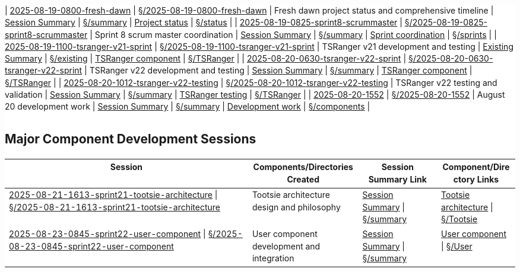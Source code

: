 | [2025-08-19-0800-fresh-dawn](https://github.com/Cerulean-Circle-GmbH/Web4Articles/tree/dev/2025-09-19-UTC-1657/scrum.pmo/project.journal/2025-08-19-0800-fresh-dawn) \| [§/2025-08-19-0800-fresh-dawn](./2025-08-19-0800-fresh-dawn) | Fresh dawn project status and comprehensive timeline | [Session Summary](https://github.com/Cerulean-Circle-GmbH/Web4Articles/blob/dev/2025-09-19-UTC-1657/scrum.pmo/project.journal/2025-08-19-0800-fresh-dawn/session.summary.md) \| [§/summary](./2025-08-19-0800-fresh-dawn/session.summary.md) | [Project status](https://github.com/Cerulean-Circle-GmbH/Web4Articles/tree/dev/2025-09-19-UTC-1657/scrum.pmo/project.journal) \| [§/status](.) |
| [2025-08-19-0825-sprint8-scrummaster](https://github.com/Cerulean-Circle-GmbH/Web4Articles/tree/dev/2025-09-19-UTC-1657/scrum.pmo/project.journal/2025-08-19-0825-sprint8-scrummaster) \| [§/2025-08-19-0825-sprint8-scrummaster](./2025-08-19-0825-sprint8-scrummaster) | Sprint 8 scrum master coordination | [Session Summary](https://github.com/Cerulean-Circle-GmbH/Web4Articles/blob/dev/2025-09-19-UTC-1657/scrum.pmo/project.journal/2025-08-19-0825-sprint8-scrummaster/session.summary.md) \| [§/summary](./2025-08-19-0825-sprint8-scrummaster/session.summary.md) | [Sprint coordination](https://github.com/Cerulean-Circle-GmbH/Web4Articles/tree/dev/2025-09-19-UTC-1657/scrum.pmo/sprints) \| [§/sprints](../scrum.pmo/sprints) |
| [2025-08-19-1100-tsranger-v21-sprint](https://github.com/Cerulean-Circle-GmbH/Web4Articles/tree/dev/2025-09-19-UTC-1657/scrum.pmo/project.journal/2025-08-19-1100-tsranger-v21-sprint) \| [§/2025-08-19-1100-tsranger-v21-sprint](./2025-08-19-1100-tsranger-v21-sprint) | TSRanger v21 development and testing | [Existing Summary](https://github.com/Cerulean-Circle-GmbH/Web4Articles/blob/dev/2025-09-19-UTC-1657/scrum.pmo/project.journal/2025-08-19-1100-tsranger-v21-sprint/tsranger-v21-completion-summary.md) \| [§/existing](./2025-08-19-1100-tsranger-v21-sprint/tsranger-v21-completion-summary.md) | [TSRanger component](https://github.com/Cerulean-Circle-GmbH/Web4Articles/tree/dev/2025-09-19-UTC-1657/components/TSRanger) \| [§/TSRanger](../components/TSRanger) |
| [2025-08-20-0630-tsranger-v22-sprint](https://github.com/Cerulean-Circle-GmbH/Web4Articles/tree/dev/2025-09-19-UTC-1657/scrum.pmo/project.journal/2025-08-20-0630-tsranger-v22-sprint) \| [§/2025-08-20-0630-tsranger-v22-sprint](./2025-08-20-0630-tsranger-v22-sprint) | TSRanger v22 development and testing | [Session Summary](https://github.com/Cerulean-Circle-GmbH/Web4Articles/blob/dev/2025-09-19-UTC-1657/scrum.pmo/project.journal/2025-08-20-0630-tsranger-v22-sprint/session.summary.md) \| [§/summary](./2025-08-20-0630-tsranger-v22-sprint/session.summary.md) | [TSRanger component](https://github.com/Cerulean-Circle-GmbH/Web4Articles/tree/dev/2025-09-19-UTC-1657/components/TSRanger) \| [§/TSRanger](../components/TSRanger) |
| [2025-08-20-1012-tsranger-v22-testing](https://github.com/Cerulean-Circle-GmbH/Web4Articles/tree/dev/2025-09-19-UTC-1657/scrum.pmo/project.journal/2025-08-20-1012-tsranger-v22-testing) \| [§/2025-08-20-1012-tsranger-v22-testing](./2025-08-20-1012-tsranger-v22-testing) | TSRanger v22 testing and validation | [Session Summary](https://github.com/Cerulean-Circle-GmbH/Web4Articles/blob/dev/2025-09-19-UTC-1657/scrum.pmo/project.journal/2025-08-20-1012-tsranger-v22-testing/session.summary.md) \| [§/summary](./2025-08-20-1012-tsranger-v22-testing/session.summary.md) | [TSRanger testing](https://github.com/Cerulean-Circle-GmbH/Web4Articles/tree/dev/2025-09-19-UTC-1657/components/TSRanger) \| [§/TSRanger](../components/TSRanger) |
| [2025-08-20-1552](https://github.com/Cerulean-Circle-GmbH/Web4Articles/tree/dev/2025-09-19-UTC-1657/scrum.pmo/project.journal/2025-08-20-1552) \| [§/2025-08-20-1552](./2025-08-20-1552) | August 20 development work | [Session Summary](https://github.com/Cerulean-Circle-GmbH/Web4Articles/blob/dev/2025-09-19-UTC-1657/scrum.pmo/project.journal/2025-08-20-1552/session.summary.md) \| [§/summary](./2025-08-20-1552/session.summary.md) | [Development work](https://github.com/Cerulean-Circle-GmbH/Web4Articles/tree/dev/2025-09-19-UTC-1657/components) \| [§/components](../components) |

## Major Component Development Sessions

| Session | Components/Directories Created | Session Summary Link | Component/Directory Links |
|---------|-------------------------------|---------------------|---------------------------|
| [2025-08-21-1613-sprint21-tootsie-architecture](https://github.com/Cerulean-Circle-GmbH/Web4Articles/tree/dev/2025-09-19-UTC-1657/scrum.pmo/project.journal/2025-08-21-1613-sprint21-tootsie-architecture) \| [§/2025-08-21-1613-sprint21-tootsie-architecture](./2025-08-21-1613-sprint21-tootsie-architecture) | Tootsie architecture design and philosophy | [Session Summary](https://github.com/Cerulean-Circle-GmbH/Web4Articles/blob/dev/2025-09-19-UTC-1657/scrum.pmo/project.journal/2025-08-21-1613-sprint21-tootsie-architecture/session.summary.md) \| [§/summary](./2025-08-21-1613-sprint21-tootsie-architecture/session.summary.md) | [Tootsie architecture](https://github.com/Cerulean-Circle-GmbH/Web4Articles/tree/dev/2025-09-19-UTC-1657/components/Tootsie/0.1.0.0) \| [§/Tootsie](../components/Tootsie/0.1.0.0) |
| [2025-08-23-0845-sprint22-user-component](https://github.com/Cerulean-Circle-GmbH/Web4Articles/tree/dev/2025-09-19-UTC-1657/scrum.pmo/project.journal/2025-08-23-0845-sprint22-user-component) \| [§/2025-08-23-0845-sprint22-user-component](./2025-08-23-0845-sprint22-user-component) | User component development and integration | [Session Summary](https://github.com/Cerulean-Circle-GmbH/Web4Articles/blob/dev/2025-09-19-UTC-1657/scrum.pmo/project.journal/2025-08-23-0845-sprint22-user-component/session.summary.md) \| [§/summary](./2025-08-23-0845-sprint22-user-component/session.summary.md) | [User component](https://github.com/Cerulean-Circle-GmbH/Web4Articles/tree/dev/2025-09-19-UTC-1657/components/User) \| [§/User](../components/User) |